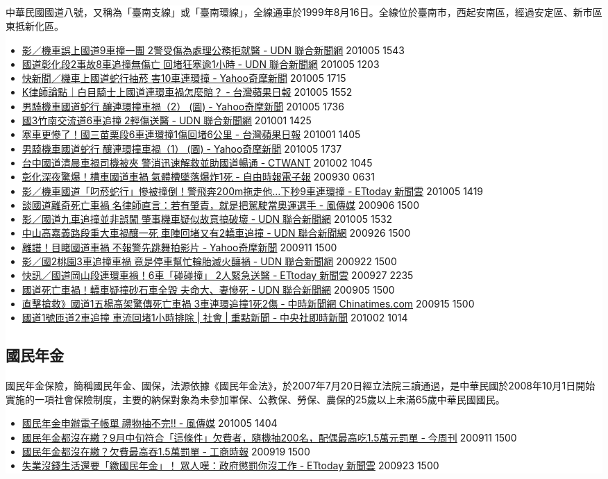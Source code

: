 中華民國國道八號，又稱為「臺南支線」或「臺南環線」，全線通車於1999年8月16日。全線位於臺南市，西起安南區，經過安定區、新市區東抵新化區。
- [影／機車誤上國道9車撞一團 2警受傷為處理公務拒就醫 - UDN 聯合新聞網](https://udn.com/news/story/7320/4911200 "影／機車誤上國道9車撞一團 2警受傷為處理公務拒就醫 - UDN 聯合新聞網") 201005 1543
- [國道彰化段2事故8車追撞無傷亡 回堵狂塞逾1小時 - UDN 聯合新聞網](https://udn.com/news/story/7320/4910988 "國道彰化段2事故8車追撞無傷亡 回堵狂塞逾1小時 - UDN 聯合新聞網") 201005 1203
- [快新聞／機車上國道蛇行抽菸 害10車連環撞 - Yahoo奇摩新聞](https://tw.news.yahoo.com/%E5%BF%AB%E6%96%B0%E8%81%9E-%E6%A9%9F%E8%BB%8A%E8%AA%A4%E9%97%96%E5%9C%8B%E9%81%93%E5%AE%B38%E8%BB%8A%E9%80%A3%E7%92%B0%E6%92%9E-%E6%9E%97%E5%8F%A3%E5%8C%97%E4%B8%8A%E5%A1%9E%E7%88%86-043658778.html "快新聞／機車上國道蛇行抽菸 害10車連環撞 - Yahoo奇摩新聞") 201005 1715
- [K律師論點｜白目騎士上國道連環車禍怎麼賠？ - 台灣蘋果日報](https://tw.appledaily.com/local/20201005/5KPQT7R5OZAB5C7KC2A4O63EJU/ "K律師論點｜白目騎士上國道連環車禍怎麼賠？ - 台灣蘋果日報") 201005 1552
- [男騎機車國道蛇行 釀連環撞車禍（2） (圖) - Yahoo奇摩新聞](https://tw.news.yahoo.com/%E7%94%B7%E9%A8%8E%E6%A9%9F%E8%BB%8A%E5%9C%8B%E9%81%93%E8%9B%87%E8%A1%8C-%E9%87%80%E9%80%A3%E7%92%B0%E6%92%9E%E8%BB%8A%E7%A6%8D-2-%E5%9C%96-093629444.html "男騎機車國道蛇行 釀連環撞車禍（2） (圖) - Yahoo奇摩新聞") 201005 1736
- [國3竹南交流道6車追撞 2輕傷送醫 - UDN 聯合新聞網](https://udn.com/news/story/7320/4902993 "國3竹南交流道6車追撞 2輕傷送醫 - UDN 聯合新聞網") 201001 1425
- [塞車更慘了！國三苗栗段6車連環撞1傷回堵6公里 - 台灣蘋果日報](https://tw.appledaily.com/life/20201001/EZB4ZKP7M5EIBMQZUQKXJWV32M/ "塞車更慘了！國三苗栗段6車連環撞1傷回堵6公里 - 台灣蘋果日報") 201001 1405
- [男騎機車國道蛇行 釀連環撞車禍（1） (圖) - Yahoo奇摩新聞](https://tw.news.yahoo.com/%E7%94%B7%E9%A8%8E%E6%A9%9F%E8%BB%8A%E5%9C%8B%E9%81%93%E8%9B%87%E8%A1%8C-%E9%87%80%E9%80%A3%E7%92%B0%E6%92%9E%E8%BB%8A%E7%A6%8D-1-%E5%9C%96-093729654.html "男騎機車國道蛇行 釀連環撞車禍（1） (圖) - Yahoo奇摩新聞") 201005 1737
- [台中國道清晨車禍司機被夾 警消迅速解救並助國道暢通 - CTWANT](https://www.ctwant.com/article/76282 "台中國道清晨車禍司機被夾 警消迅速解救並助國道暢通 - CTWANT") 201002 1045
- [彰化深夜驚爆！槽車國道車禍 氣體槽墜落爆炸1死 - 自由時報電子報](https://news.ltn.com.tw/news/society/breakingnews/3307348 "彰化深夜驚爆！槽車國道車禍 氣體槽墜落爆炸1死 - 自由時報電子報") 200930 0631
- [影／機車國道「叼菸蛇行」慘被撞倒！警飛奔200m拖走他…下秒9車連環撞 - ETtoday 新聞雲](https://www.ettoday.net/news/20201005/1824730.htm "影／機車國道「叼菸蛇行」慘被撞倒！警飛奔200m拖走他…下秒9車連環撞 - ETtoday 新聞雲") 201005 1419
- [談國道離奇死亡車禍 名律師直言：若有肇責，就是把駕駛當奧運選手 - 風傳媒](https://www.storm.mg/article/3012698 "談國道離奇死亡車禍 名律師直言：若有肇責，就是把駕駛當奧運選手 - 風傳媒") 200906 1500
- [影／國道九車追撞並非誤闖 肇事機車疑似故意搞破壞 - UDN 聯合新聞網](https://udn.com/news/story/7320/4911722?from=udn_ch2_menu_v2_main_cate "影／國道九車追撞並非誤闖 肇事機車疑似故意搞破壞 - UDN 聯合新聞網") 201005 1532
- [中山高嘉義路段重大車禍釀一死 車陣回堵又有2轎車追撞 - UDN 聯合新聞網](https://udn.com/news/story/7320/4889649 "中山高嘉義路段重大車禍釀一死 車陣回堵又有2轎車追撞 - UDN 聯合新聞網") 200926 1500
- [離譜！目睹國道車禍 不報警先跳舞拍影片 - Yahoo奇摩新聞](https://tw.news.yahoo.com/%E9%9B%A2%E8%AD%9C-%E7%9B%AE%E7%9D%B9%E5%9C%8B%E9%81%93%E8%BB%8A%E7%A6%8D-%E4%B8%8D%E5%A0%B1%E8%AD%A6%E5%85%88%E8%B7%B3%E8%88%9E%E6%8B%8D%E5%BD%B1%E7%89%87-091145923.html "離譜！目睹國道車禍 不報警先跳舞拍影片 - Yahoo奇摩新聞") 200911 1500
- [影／國2桃園3車追撞車禍 竟是停車幫忙輪胎滅火釀禍 - UDN 聯合新聞網](https://udn.com/news/story/7320/4879570 "影／國2桃園3車追撞車禍 竟是停車幫忙輪胎滅火釀禍 - UDN 聯合新聞網") 200922 1500
- [快訊／國道岡山段連環車禍！6車「碰碰撞」 2人緊急送醫 - ETtoday 新聞雲](https://www.ettoday.net/news/20200927/1819370.htm "快訊／國道岡山段連環車禍！6車「碰碰撞」 2人緊急送醫 - ETtoday 新聞雲") 200927 2235
- [國道死亡車禍！轎車疑撞砂石車全毀 夫命大、妻慘死 - UDN 聯合新聞網](https://udn.com/news/story/7320/4837971 "國道死亡車禍！轎車疑撞砂石車全毀 夫命大、妻慘死 - UDN 聯合新聞網") 200905 1500
- [直擊搶救》國道1五楊高架驚傳死亡車禍 3車連環追撞1死2傷 - 中時新聞網 Chinatimes.com](https://www.chinatimes.com/realtimenews/20200915005372-260402 "直擊搶救》國道1五楊高架驚傳死亡車禍 3車連環追撞1死2傷 - 中時新聞網 Chinatimes.com") 200915 1500
- [國道1號匝道2車追撞 車流回堵1小時排除 | 社會 | 重點新聞 - 中央社即時新聞](https://www.cna.com.tw/news/firstnews/202010020035.aspx "國道1號匝道2車追撞 車流回堵1小時排除 | 社會 | 重點新聞 - 中央社即時新聞") 201002 1014

## 國民年金

國民年金保險，簡稱國民年金、國保，法源依據《國民年金法》，於2007年7月20日經立法院三讀通過，是中華民國於2008年10月1日開始實施的一項社會保險制度，主要的納保對象為未參加軍保、公教保、勞保、農保的25歲以上未滿65歲中華民國國民。
- [國民年金申辦電子帳單 禮物抽不完!! - 風傳媒](https://www.storm.mg/localarticle/3085466 "國民年金申辦電子帳單 禮物抽不完!! - 風傳媒") 201005 1404
- [國民年金都沒在繳？9月中旬符合「這條件」欠費者，隨機抽200名，配偶最高吃1.5萬元罰單 - 今周刊](https://www.businesstoday.com.tw/article/category/183023/post/202009100029/%E5%9C%8B%E6%B0%91%E5%B9%B4%E9%87%91%E9%83%BD%E6%B2%92%E5%9C%A8%E7%B9%B3%EF%BC%9F9%E6%9C%88%E4%B8%AD%E6%97%AC%E7%AC%A6%E5%90%88%E3%80%8C%E9%80%99%E6%A2%9D%E4%BB%B6%E3%80%8D%E6%AC%A0%E8%B2%BB%E8%80%85%EF%BC%8C%E9%9A%A8%E6%A9%9F%E6%8A%BD200%E5%90%8D%EF%BC%8C%E9%85%8D%E5%81%B6%E6%9C%80%E9%AB%98%E5%90%831.5%E8%90%AC%E5%85%83%E7%BD%B0%E5%96%AE "國民年金都沒在繳？9月中旬符合「這條件」欠費者，隨機抽200名，配偶最高吃1.5萬元罰單 - 今周刊") 200911 1500
- [國民年金都沒在繳？欠費最高吞1.5萬罰單 - 工商時報](https://ctee.com.tw/news/insurance/337242.html "國民年金都沒在繳？欠費最高吞1.5萬罰單 - 工商時報") 200919 1500
- [失業沒錢生活還要「繳國民年金」！ 眾人嘆：政府懲罰你沒工作 - ETtoday 新聞雲](https://www.ettoday.net/news/20200923/1815839.htm "失業沒錢生活還要「繳國民年金」！ 眾人嘆：政府懲罰你沒工作 - ETtoday 新聞雲") 200923 1500
